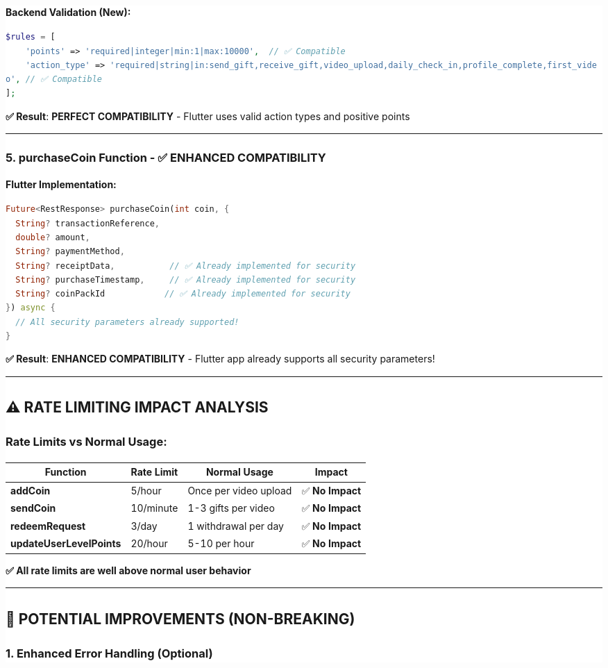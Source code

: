 **Backend Validation (New):**
```php
$rules = [
    'points' => 'required|integer|min:1|max:10000',  // ✅ Compatible
    'action_type' => 'required|string|in:send_gift,receive_gift,video_upload,daily_check_in,profile_complete,first_video', // ✅ Compatible
];
```

**✅ Result**: **PERFECT COMPATIBILITY** - Flutter uses valid action types and positive points

---

### **5. purchaseCoin Function - ✅ ENHANCED COMPATIBILITY**

**Flutter Implementation:**
```dart
Future<RestResponse> purchaseCoin(int coin, {
  String? transactionReference, 
  double? amount, 
  String? paymentMethod,
  String? receiptData,           // ✅ Already implemented for security
  String? purchaseTimestamp,     // ✅ Already implemented for security
  String? coinPackId            // ✅ Already implemented for security
}) async {
  // All security parameters already supported!
}
```

**✅ Result**: **ENHANCED COMPATIBILITY** - Flutter app already supports all security parameters!

---

## **⚠️ RATE LIMITING IMPACT ANALYSIS**

### **Rate Limits vs Normal Usage:**

| Function | Rate Limit | Normal Usage | Impact |
|----------|------------|--------------|---------|
| **addCoin** | 5/hour | Once per video upload | ✅ **No Impact** |
| **sendCoin** | 10/minute | 1-3 gifts per video | ✅ **No Impact** |
| **redeemRequest** | 3/day | 1 withdrawal per day | ✅ **No Impact** |
| **updateUserLevelPoints** | 20/hour | 5-10 per hour | ✅ **No Impact** |

**✅ All rate limits are well above normal user behavior**

---

## **🔧 POTENTIAL IMPROVEMENTS (NON-BREAKING)**

### **1. Enhanced Error Handling (Optional)**
